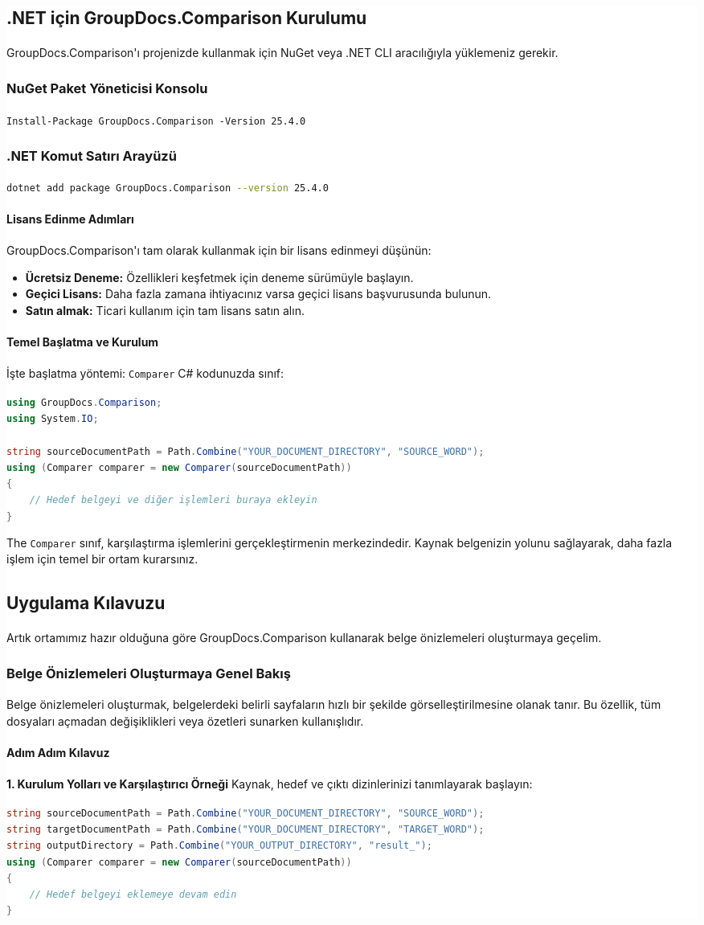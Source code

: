 ## .NET için GroupDocs.Comparison Kurulumu

GroupDocs.Comparison'ı projenizde kullanmak için NuGet veya .NET CLI aracılığıyla yüklemeniz gerekir.

### NuGet Paket Yöneticisi Konsolu
```plaintext
Install-Package GroupDocs.Comparison -Version 25.4.0
```

### .NET Komut Satırı Arayüzü
```bash
dotnet add package GroupDocs.Comparison --version 25.4.0
```

#### Lisans Edinme Adımları
GroupDocs.Comparison'ı tam olarak kullanmak için bir lisans edinmeyi düşünün:
- **Ücretsiz Deneme:** Özellikleri keşfetmek için deneme sürümüyle başlayın.
- **Geçici Lisans:** Daha fazla zamana ihtiyacınız varsa geçici lisans başvurusunda bulunun.
- **Satın almak:** Ticari kullanım için tam lisans satın alın.

#### Temel Başlatma ve Kurulum
İşte başlatma yöntemi: `Comparer` C# kodunuzda sınıf:

```csharp
using GroupDocs.Comparison;
using System.IO;

string sourceDocumentPath = Path.Combine("YOUR_DOCUMENT_DIRECTORY", "SOURCE_WORD");
using (Comparer comparer = new Comparer(sourceDocumentPath))
{
    // Hedef belgeyi ve diğer işlemleri buraya ekleyin
}
```
The `Comparer` sınıf, karşılaştırma işlemlerini gerçekleştirmenin merkezindedir. Kaynak belgenizin yolunu sağlayarak, daha fazla işlem için temel bir ortam kurarsınız.

## Uygulama Kılavuzu

Artık ortamımız hazır olduğuna göre GroupDocs.Comparison kullanarak belge önizlemeleri oluşturmaya geçelim.

### Belge Önizlemeleri Oluşturmaya Genel Bakış
Belge önizlemeleri oluşturmak, belgelerdeki belirli sayfaların hızlı bir şekilde görselleştirilmesine olanak tanır. Bu özellik, tüm dosyaları açmadan değişiklikleri veya özetleri sunarken kullanışlıdır.

#### Adım Adım Kılavuz
**1. Kurulum Yolları ve Karşılaştırıcı Örneği**
Kaynak, hedef ve çıktı dizinlerinizi tanımlayarak başlayın:

```csharp
string sourceDocumentPath = Path.Combine("YOUR_DOCUMENT_DIRECTORY", "SOURCE_WORD");
string targetDocumentPath = Path.Combine("YOUR_DOCUMENT_DIRECTORY", "TARGET_WORD");
string outputDirectory = Path.Combine("YOUR_OUTPUT_DIRECTORY", "result_");
using (Comparer comparer = new Comparer(sourceDocumentPath))
{
    // Hedef belgeyi eklemeye devam edin
}
```
